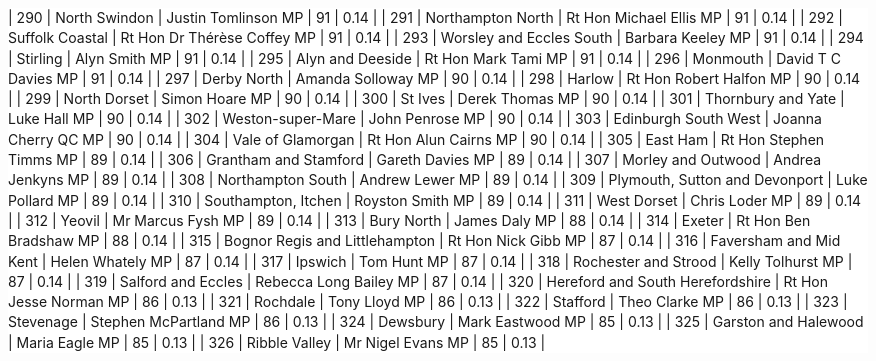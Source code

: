 | 290 | North Swindon | Justin Tomlinson MP | 91 | 0.14 |
| 291 | Northampton North | Rt Hon Michael Ellis MP | 91 | 0.14 |
| 292 | Suffolk Coastal | Rt Hon Dr Thérèse Coffey MP | 91 | 0.14 |
| 293 | Worsley and Eccles South | Barbara Keeley MP | 91 | 0.14 |
| 294 | Stirling | Alyn Smith MP | 91 | 0.14 |
| 295 | Alyn and Deeside | Rt Hon Mark Tami MP | 91 | 0.14 |
| 296 | Monmouth | David T C Davies MP | 91 | 0.14 |
| 297 | Derby North | Amanda Solloway MP | 90 | 0.14 |
| 298 | Harlow | Rt Hon Robert Halfon MP | 90 | 0.14 |
| 299 | North Dorset | Simon Hoare MP | 90 | 0.14 |
| 300 | St Ives | Derek Thomas MP | 90 | 0.14 |
| 301 | Thornbury and Yate | Luke Hall MP | 90 | 0.14 |
| 302 | Weston-super-Mare | John Penrose MP | 90 | 0.14 |
| 303 | Edinburgh South West | Joanna Cherry QC MP | 90 | 0.14 |
| 304 | Vale of Glamorgan | Rt Hon Alun Cairns MP | 90 | 0.14 |
| 305 | East Ham | Rt Hon Stephen Timms MP | 89 | 0.14 |
| 306 | Grantham and Stamford | Gareth Davies MP | 89 | 0.14 |
| 307 | Morley and Outwood | Andrea Jenkyns MP | 89 | 0.14 |
| 308 | Northampton South | Andrew Lewer MP | 89 | 0.14 |
| 309 | Plymouth, Sutton and Devonport | Luke Pollard MP | 89 | 0.14 |
| 310 | Southampton, Itchen | Royston Smith MP | 89 | 0.14 |
| 311 | West Dorset | Chris Loder MP | 89 | 0.14 |
| 312 | Yeovil | Mr Marcus Fysh MP | 89 | 0.14 |
| 313 | Bury North | James Daly MP | 88 | 0.14 |
| 314 | Exeter | Rt Hon Ben Bradshaw MP | 88 | 0.14 |
| 315 | Bognor Regis and Littlehampton | Rt Hon Nick Gibb MP | 87 | 0.14 |
| 316 | Faversham and Mid Kent | Helen Whately MP | 87 | 0.14 |
| 317 | Ipswich | Tom Hunt MP | 87 | 0.14 |
| 318 | Rochester and Strood | Kelly Tolhurst MP | 87 | 0.14 |
| 319 | Salford and Eccles | Rebecca Long Bailey MP | 87 | 0.14 |
| 320 | Hereford and South Herefordshire | Rt Hon Jesse Norman MP | 86 | 0.13 |
| 321 | Rochdale | Tony Lloyd MP | 86 | 0.13 |
| 322 | Stafford | Theo Clarke MP | 86 | 0.13 |
| 323 | Stevenage | Stephen McPartland MP | 86 | 0.13 |
| 324 | Dewsbury | Mark Eastwood MP | 85 | 0.13 |
| 325 | Garston and Halewood | Maria Eagle MP | 85 | 0.13 |
| 326 | Ribble Valley | Mr Nigel Evans MP | 85 | 0.13 |